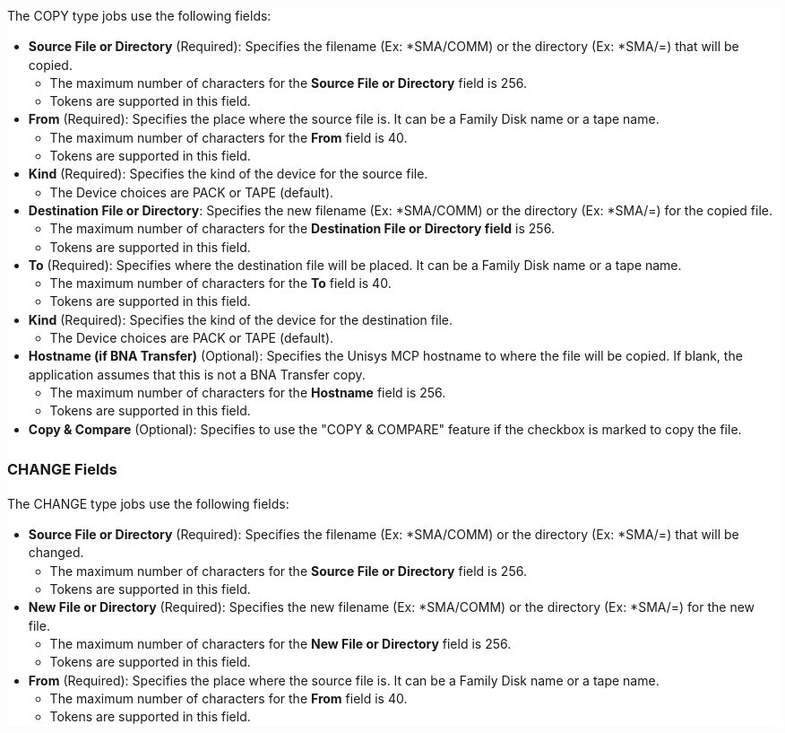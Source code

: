 The COPY type jobs use the following fields:

- **Source File or Directory** (Required): Specifies the filename (Ex:
    \*SMA/COMM) or the directory (Ex: \*SMA/=) that will be copied.
  - The maximum number of characters for the **Source File or
        Directory** field is 256.
  - Tokens are supported in this field.
- **From** (Required): Specifies the place where the source file is.
    It can be a Family Disk name or a tape name.
  - The maximum number of characters for the **From** field is 40.
  - Tokens are supported in this field.
- **Kind** (Required): Specifies the kind of the device for the source
    file.
  - The Device choices are PACK or TAPE (default).
- **Destination File or Directory**: Specifies the new filename (Ex:
    \*SMA/COMM) or the directory (Ex: \*SMA/=) for the copied file.
  - The maximum number of characters for the **Destination File or
        Directory field** is 256.
  - Tokens are supported in this field.
- **To** (Required): Specifies where the destination file will be
    placed. It can be a Family Disk name or a tape name.
  - The maximum number of characters for the **To** field is 40.
  - Tokens are supported in this field.
- **Kind** (Required): Specifies the kind of the device for the
    destination file.
  - The Device choices are PACK or TAPE (default).
- **Hostname (if BNA Transfer)** (Optional): Specifies the Unisys MCP
    hostname to where the file will be copied. If blank, the application
    assumes that this is not a BNA Transfer copy.
  - The maximum number of characters for the **Hostname** field
        is 256.
  - Tokens are supported in this field.
- **Copy & Compare** (Optional): Specifies to use the "COPY &
    COMPARE" feature if the checkbox is marked to copy the file.

### CHANGE Fields

The CHANGE type jobs use the following fields:

- **Source File or Directory** (Required): Specifies the filename (Ex:
    \*SMA/COMM) or the directory (Ex: \*SMA/=) that will be changed.
  - The maximum number of characters for the **Source File or
        Directory** field is 256.
  - Tokens are supported in this field.
- **New File or Directory** (Required): Specifies the new filename
    (Ex: \*SMA/COMM) or the directory (Ex: \*SMA/=) for the new file.
  - The maximum number of characters for the **New File or
        Directory** field is 256.
  - Tokens are supported in this field.
- **From** (Required): Specifies the place where the source file is.
    It can be a Family Disk name or a tape name.
  - The maximum number of characters for the **From** field is 40.
  - Tokens are supported in this field.
